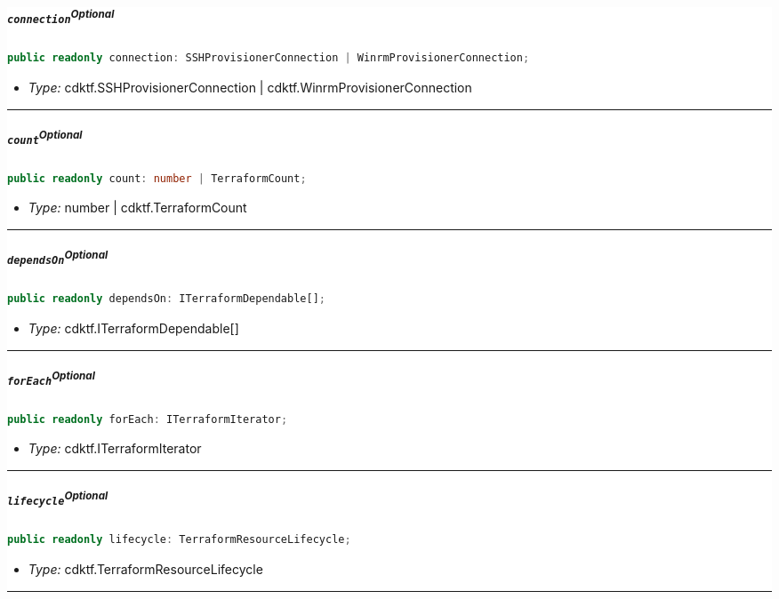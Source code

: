 
##### `connection`<sup>Optional</sup> <a name="connection" id="@cdktf/provider-snowflake.computePool.ComputePoolConfig.property.connection"></a>

```typescript
public readonly connection: SSHProvisionerConnection | WinrmProvisionerConnection;
```

- *Type:* cdktf.SSHProvisionerConnection | cdktf.WinrmProvisionerConnection

---

##### `count`<sup>Optional</sup> <a name="count" id="@cdktf/provider-snowflake.computePool.ComputePoolConfig.property.count"></a>

```typescript
public readonly count: number | TerraformCount;
```

- *Type:* number | cdktf.TerraformCount

---

##### `dependsOn`<sup>Optional</sup> <a name="dependsOn" id="@cdktf/provider-snowflake.computePool.ComputePoolConfig.property.dependsOn"></a>

```typescript
public readonly dependsOn: ITerraformDependable[];
```

- *Type:* cdktf.ITerraformDependable[]

---

##### `forEach`<sup>Optional</sup> <a name="forEach" id="@cdktf/provider-snowflake.computePool.ComputePoolConfig.property.forEach"></a>

```typescript
public readonly forEach: ITerraformIterator;
```

- *Type:* cdktf.ITerraformIterator

---

##### `lifecycle`<sup>Optional</sup> <a name="lifecycle" id="@cdktf/provider-snowflake.computePool.ComputePoolConfig.property.lifecycle"></a>

```typescript
public readonly lifecycle: TerraformResourceLifecycle;
```

- *Type:* cdktf.TerraformResourceLifecycle

---
